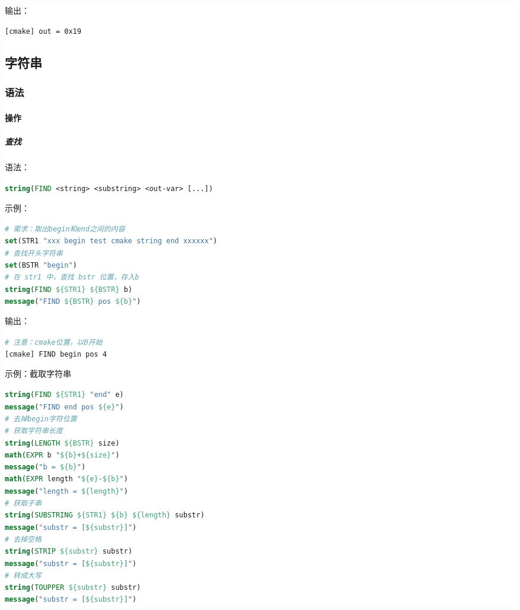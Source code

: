 输出：

```sh
[cmake] out = 0x19
```

## 字符串

### 语法

#### 操作

##### 查找

语法：

```cmake
string(FIND <string> <substring> <out-var> [...])
```

示例：

```cmake
# 需求：取出begin和end之间的内容
set(STR1 "xxx begin test cmake string end xxxxxx")
# 查找开头字符串
set(BSTR "begin")
# 在 str1 中，查找 bstr 位置，存入b
string(FIND ${STR1} ${BSTR} b)
message("FIND ${BSTR} pos ${b}")
```

输出：

```sh
# 注意：cmake位置，以0开始
[cmake] FIND begin pos 4
```

示例：截取字符串

```cmake
string(FIND ${STR1} "end" e)
message("FIND end pos ${e}")
# 去掉begin字符位置
# 获取字符串长度
string(LENGTH ${BSTR} size)
math(EXPR b "${b}+${size}")
message("b = ${b}")
math(EXPR length "${e}-${b}")
message("length = ${length}")
# 获取子串
string(SUBSTRING ${STR1} ${b} ${length} substr)
message("substr = [${substr}]")
# 去掉空格
string(STRIP ${substr} substr)
message("substr = [${substr}]")
# 转成大写
string(TOUPPER ${substr} substr)
message("substr = [${substr}]")
```
